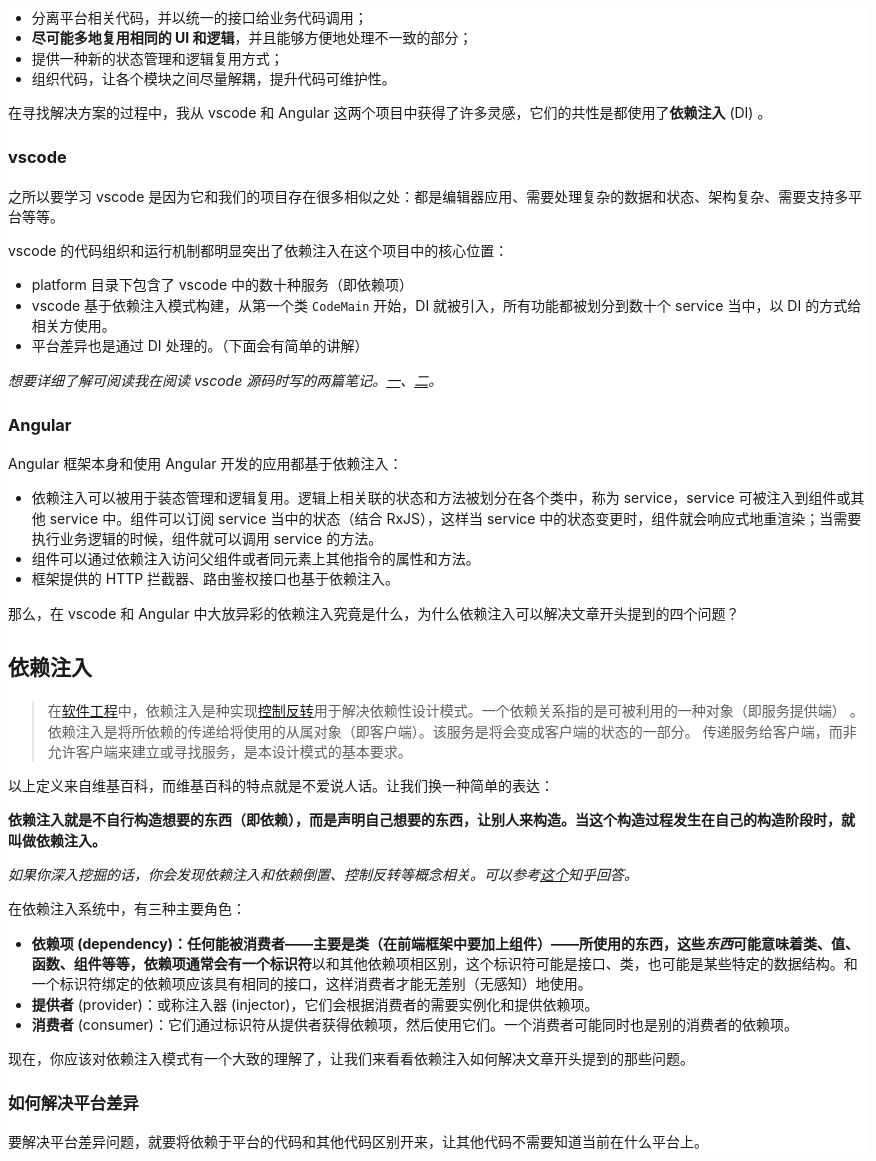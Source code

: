 - 分离平台相关代码，并以统一的接口给业务代码调用；
- **尽可能多地复用相同的 UI 和逻辑**，并且能够方便地处理不一致的部分；
- 提供一种新的状态管理和逻辑复用方式；
- 组织代码，让各个模块之间尽量解耦，提升代码可维护性。

在寻找解决方案的过程中，我从 vscode 和 Angular 这两个项目中获得了许多灵感，它们的共性是都使用了**依赖注入** (DI) 。

### vscode

之所以要学习 vscode 是因为它和我们的项目存在很多相似之处：都是编辑器应用、需要处理复杂的数据和状态、架构复杂、需要支持多平台等等。

vscode 的代码组织和运行机制都明显突出了依赖注入在这个项目中的核心位置：

- platform 目录下包含了 vscode 中的数十种服务（即依赖项）
- vscode 基于依赖注入模式构建，从第一个类 `CodeMain` 开始，DI 就被引入，所有功能都被划分到数十个 service 当中，以 DI 的方式给相关方使用。
- 平台差异也是通过 DI 处理的。（下面会有简单的讲解）

_想要详细了解可阅读我在阅读 vscode 源码时写的两篇笔记。[一](https://github.com/wzhudev/blog/issues/25)、[二](https://github.com/wzhudev/blog/issues/27)。_

### Angular

Angular 框架本身和使用 Angular 开发的应用都基于依赖注入：

- 依赖注入可以被用于装态管理和逻辑复用。逻辑上相关联的状态和方法被划分在各个类中，称为 service，service 可被注入到组件或其他 service 中。组件可以订阅 service 当中的状态（结合 RxJS），这样当 service 中的状态变更时，组件就会响应式地重渲染；当需要执行业务逻辑的时候，组件就可以调用 service 的方法。
- 组件可以通过依赖注入访问父组件或者同元素上其他指令的属性和方法。
- 框架提供的 HTTP 拦截器、路由鉴权接口也基于依赖注入。

那么，在 vscode 和 Angular 中大放异彩的依赖注入究竟是什么，为什么依赖注入可以解决文章开头提到的四个问题？

## 依赖注入

> 在[软件工程](https://zh.wikipedia.org/wiki/軟件工程)中，依赖注入是种实现[控制反转](https://zh.wikipedia.org/wiki/控制反转)用于解决依赖性设计模式。一个依赖关系指的是可被利用的一种对象（即服务提供端） 。依赖注入是将所依赖的传递给将使用的从属对象（即客户端）。该服务是将会变成客户端的状态的一部分。 传递服务给客户端，而非允许客户端来建立或寻找服务，是本设计模式的基本要求。

以上定义来自维基百科，而维基百科的特点就是不爱说人话。让我们换一种简单的表达：

**依赖注入就是不自行构造想要的东西（即依赖），而是声明自己想要的东西，让别人来构造。当这个构造过程发生在自己的构造阶段时，就叫做依赖注入。**

_如果你深入挖掘的话，你会发现依赖注入和依赖倒置、控制反转等概念相关。可以参考[这个](https://www.zhihu.com/question/265433666/answer/337599960)知乎回答。_

在依赖注入系统中，有三种主要角色：

- **依赖项 **(dependency)：任何能被消费者——主要是类（在前端框架中要加上组件）——所使用的东西，这些*东西*可能意味着类、值、函数、组件等等，依赖项通常会有一个**标识符**以和其他依赖项相区别，这个标识符可能是接口、类，也可能是某些特定的数据结构。和一个标识符绑定的依赖项应该具有相同的接口，这样消费者才能无差别（无感知）地使用。
- **提供者** (provider)：或称注入器 (injector)，它们会根据消费者的需要实例化和提供依赖项。
- **消费者** (consumer)：它们通过标识符从提供者获得依赖项，然后使用它们。一个消费者可能同时也是别的消费者的依赖项。

现在，你应该对依赖注入模式有一个大致的理解了，让我们来看看依赖注入如何解决文章开头提到的那些问题。

### 如何解决平台差异

要解决平台差异问题，就要将依赖于平台的代码和其他代码区别开来，让其他代码不需要知道当前在什么平台上。
